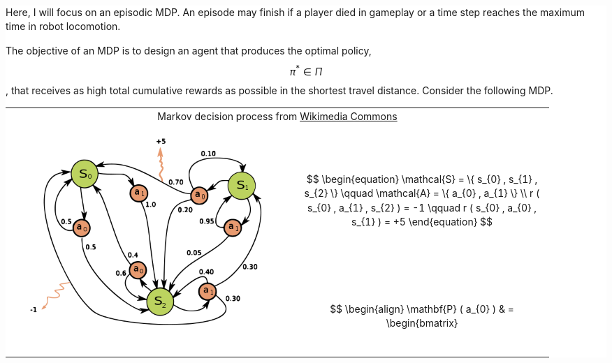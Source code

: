 Here, I will focus on an episodic MDP. An episode may finish if a player died in gameplay or a time step reaches the maximum time in robot locomotion.

The objective of an MDP is to design an agent that produces the optimal policy, $$ \pi^{\ast} \in \Pi $$, that receives as high total cumulative rewards as possible in the shortest travel distance. Consider the following MDP.

<table style="margin-left: auto; margin-right: auto;">
    <tr>
        <td style="text-align: center; vertical-align: middle; width: 750px" colspan="2">
            Markov decision process from
            <a href="https://commons.wikimedia.org/wiki/File:Markov_Decision_Process.svg">
                Wikimedia Commons
            </a>
        </td>
    </tr>
    <tr>
        <td style="text-align: center; vertical-align: middle; width: 400px" rowspan="2">
            <img src="/assets/mathematics/markov_model_2_markov_decision_process/1_mdp.png">
        </td>
        <td style="text-align: center; vertical-align: middle; width: 350px">
            $$
            \begin{equation}
                \mathcal{S} = \{ s_{0} , s_{1} , s_{2} \}
                \qquad
                \mathcal{A} = \{ a_{0} , a_{1} \}
                \\
                r ( s_{0} , a_{1} , s_{2} ) = -1
                \qquad
                r ( s_{0} , a_{0} , s_{1} ) = +5
            \end{equation}
            $$
        </td>
    </tr>
    <tr>
        <td style="text-align: center; vertical-align: middle; width: 350px">
            $$
            \begin{align}
                \mathbf{P} ( a_{0} )
                & = \begin{bmatrix}